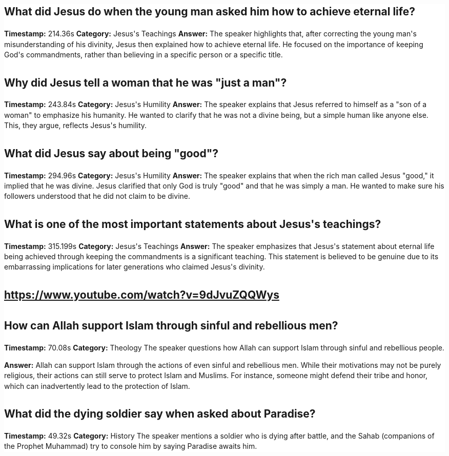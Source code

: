 ## What did Jesus do when the young man asked him how to achieve eternal life? 
**Timestamp:** 214.36s
**Category:** Jesus's Teachings
**Answer:** The speaker highlights that, after correcting the young man's misunderstanding of his divinity, Jesus then explained how to achieve eternal life. He focused on the importance of keeping God's commandments, rather than believing in a specific person or a specific title.

## Why did Jesus tell a woman that he was "just a man"?
**Timestamp:** 243.84s
**Category:**  Jesus's Humility 
**Answer:**  The speaker explains that Jesus referred to himself as a "son of a woman" to emphasize his humanity. He wanted to clarify that he was not a divine being, but a simple human like anyone else.  This, they argue, reflects Jesus's humility.  

## What did Jesus say about being "good"? 
**Timestamp:** 294.96s
**Category:** Jesus's Humility
**Answer:** The speaker explains that when the rich man called Jesus "good," it implied that he was divine. Jesus clarified that only God is truly "good" and that he was simply a man. He wanted to make sure his followers understood that he did not claim to be divine. 

## What is one of the most important statements about Jesus's teachings?
**Timestamp:** 315.199s
**Category:** Jesus's Teachings
**Answer:**  The speaker emphasizes that Jesus's statement about eternal life being achieved through keeping the commandments is a significant teaching.  This statement is believed to be genuine due to its embarrassing implications for later generations who claimed Jesus's divinity. 


## https://www.youtube.com/watch?v=9dJvuZQQWys

##  How can Allah support Islam through sinful and rebellious men? 
**Timestamp:** 70.08s
**Category:** Theology
The speaker questions how Allah can support Islam through sinful and rebellious people.

**Answer:** Allah can support Islam through the actions of even sinful and rebellious men. While their motivations may not be purely religious, their actions can still serve to protect Islam and Muslims. For instance, someone might defend their tribe and honor, which can inadvertently lead to the protection of Islam.  

## What did the dying soldier say when asked about Paradise? 
**Timestamp:** 49.32s
**Category:** History 
The speaker mentions a soldier who is dying after battle, and the Sahab (companions of the Prophet Muhammad) try to console him by saying Paradise awaits him.  
